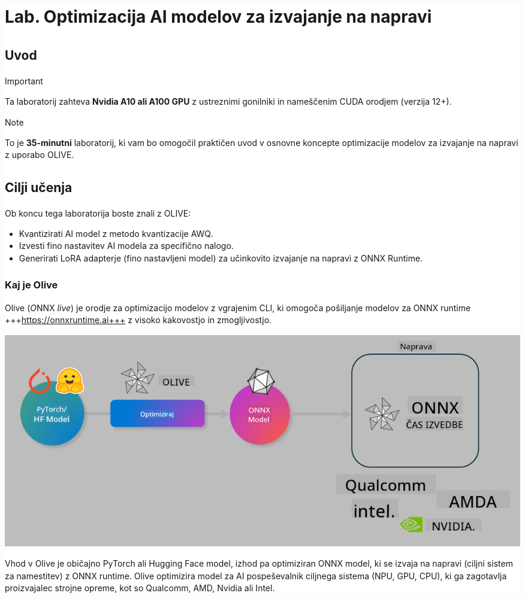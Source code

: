 
# Lab. Optimizacija AI modelov za izvajanje na napravi

## Uvod

> [!IMPORTANT]
> Ta laboratorij zahteva **Nvidia A10 ali A100 GPU** z ustreznimi gonilniki in nameščenim CUDA orodjem (verzija 12+).

> [!NOTE]
> To je **35-minutni** laboratorij, ki vam bo omogočil praktičen uvod v osnovne koncepte optimizacije modelov za izvajanje na napravi z uporabo OLIVE.

## Cilji učenja

Ob koncu tega laboratorija boste znali z OLIVE:

- Kvantizirati AI model z metodo kvantizacije AWQ.
- Izvesti fino nastavitev AI modela za specifično nalogo.
- Generirati LoRA adapterje (fino nastavljeni model) za učinkovito izvajanje na napravi z ONNX Runtime.

### Kaj je Olive

Olive (*O*NNX *live*) je orodje za optimizacijo modelov z vgrajenim CLI, ki omogoča pošiljanje modelov za ONNX runtime +++https://onnxruntime.ai+++ z visoko kakovostjo in zmogljivostjo.

![Olive Flow](../../../../../translated_images/olive-flow.a47985655a756dcba73521511ea42eef359509a3a33cbd4b9ac04ba433287b80.sl.png)

Vhod v Olive je običajno PyTorch ali Hugging Face model, izhod pa optimiziran ONNX model, ki se izvaja na napravi (ciljni sistem za namestitev) z ONNX runtime. Olive optimizira model za AI pospeševalnik ciljnega sistema (NPU, GPU, CPU), ki ga zagotavlja proizvajalec strojne opreme, kot so Qualcomm, AMD, Nvidia ali Intel.
